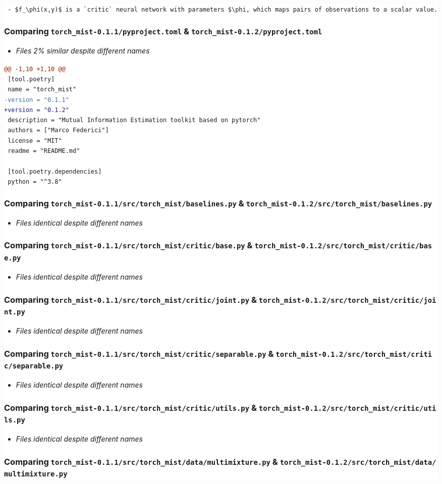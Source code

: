 ```diff
 - $f_\phi(x,y)$ is a `critic` neural network with parameters $\phi, which maps pairs of observations to a scalar value.
```

### Comparing `torch_mist-0.1.1/pyproject.toml` & `torch_mist-0.1.2/pyproject.toml`

 * *Files 2% similar despite different names*

```diff
@@ -1,10 +1,10 @@
 [tool.poetry]
 name = "torch_mist"
-version = "0.1.1"
+version = "0.1.2"
 description = "Mutual Information Estimation toolkit based on pytorch"
 authors = ["Marco Federici"]
 license = "MIT"
 readme = "README.md"
 
 [tool.poetry.dependencies]
 python = "^3.8"
```

### Comparing `torch_mist-0.1.1/src/torch_mist/baselines.py` & `torch_mist-0.1.2/src/torch_mist/baselines.py`

 * *Files identical despite different names*

### Comparing `torch_mist-0.1.1/src/torch_mist/critic/base.py` & `torch_mist-0.1.2/src/torch_mist/critic/base.py`

 * *Files identical despite different names*

### Comparing `torch_mist-0.1.1/src/torch_mist/critic/joint.py` & `torch_mist-0.1.2/src/torch_mist/critic/joint.py`

 * *Files identical despite different names*

### Comparing `torch_mist-0.1.1/src/torch_mist/critic/separable.py` & `torch_mist-0.1.2/src/torch_mist/critic/separable.py`

 * *Files identical despite different names*

### Comparing `torch_mist-0.1.1/src/torch_mist/critic/utils.py` & `torch_mist-0.1.2/src/torch_mist/critic/utils.py`

 * *Files identical despite different names*

### Comparing `torch_mist-0.1.1/src/torch_mist/data/multimixture.py` & `torch_mist-0.1.2/src/torch_mist/data/multimixture.py`
